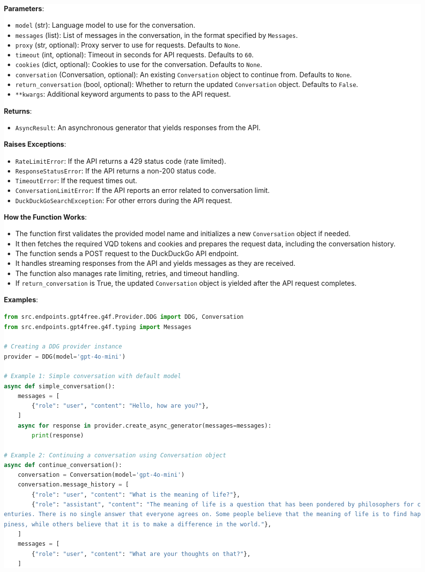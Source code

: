 **Parameters**:

* `model` (str): Language model to use for the conversation.
* `messages` (list): List of messages in the conversation, in the format specified by `Messages`.
* `proxy` (str, optional): Proxy server to use for requests. Defaults to `None`.
* `timeout` (int, optional): Timeout in seconds for API requests. Defaults to `60`.
* `cookies` (dict, optional): Cookies to use for the conversation. Defaults to `None`.
* `conversation` (Conversation, optional): An existing `Conversation` object to continue from. Defaults to `None`.
* `return_conversation` (bool, optional): Whether to return the updated `Conversation` object. Defaults to `False`.
* `**kwargs`: Additional keyword arguments to pass to the API request.

**Returns**:

* `AsyncResult`: An asynchronous generator that yields responses from the API.

**Raises Exceptions**:

* `RateLimitError`: If the API returns a 429 status code (rate limited).
* `ResponseStatusError`: If the API returns a non-200 status code.
* `TimeoutError`: If the request times out.
* `ConversationLimitError`: If the API reports an error related to conversation limit.
* `DuckDuckGoSearchException`: For other errors during the API request.

**How the Function Works**:

* The function first validates the provided model name and initializes a new `Conversation` object if needed.
* It then fetches the required VQD tokens and cookies and prepares the request data, including the conversation history.
* The function sends a POST request to the DuckDuckGo API endpoint.
* It handles streaming responses from the API and yields messages as they are received.
* The function also manages rate limiting, retries, and timeout handling.
* If `return_conversation` is True, the updated `Conversation` object is yielded after the API request completes.

**Examples**:

```python
from src.endpoints.gpt4free.g4f.Provider.DDG import DDG, Conversation
from src.endpoints.gpt4free.g4f.typing import Messages

# Creating a DDG provider instance
provider = DDG(model='gpt-4o-mini')

# Example 1: Simple conversation with default model
async def simple_conversation():
    messages = [
        {"role": "user", "content": "Hello, how are you?"},
    ]
    async for response in provider.create_async_generator(messages=messages):
        print(response)

# Example 2: Continuing a conversation using Conversation object
async def continue_conversation():
    conversation = Conversation(model='gpt-4o-mini')
    conversation.message_history = [
        {"role": "user", "content": "What is the meaning of life?"},
        {"role": "assistant", "content": "The meaning of life is a question that has been pondered by philosophers for centuries. There is no single answer that everyone agrees on. Some people believe that the meaning of life is to find happiness, while others believe that it is to make a difference in the world."},
    ]
    messages = [
        {"role": "user", "content": "What are your thoughts on that?"},
    ]
```